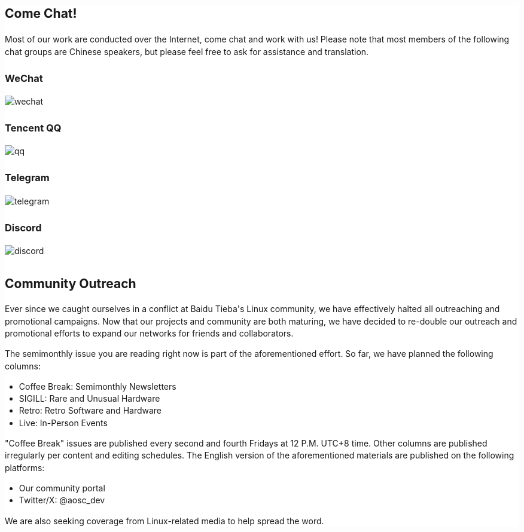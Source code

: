 Come Chat!
----------

Most of our work are conducted over the Internet, come chat and work with us! Please note that most members of the following chat groups are Chinese speakers, but please feel free to ask for assistance and translation.

### WeChat

![wechat](https://raw.githubusercontent.com/AOSC-Dev/newsroom/master/coffee-break/20230825/imgs/wechat.jpg)

### Tencent QQ

![qq](https://raw.githubusercontent.com/AOSC-Dev/newsroom/master/coffee-break/20230825/imgs/qq.jpg)

### Telegram

![telegram](https://raw.githubusercontent.com/AOSC-Dev/newsroom/master/coffee-break/20230825/imgs/telegram.png)

### Discord

![discord](https://raw.githubusercontent.com/AOSC-Dev/newsroom/master/coffee-break/20230825/imgs/discord.png)

Community Outreach
------------------

Ever since we caught ourselves in a conflict at Baidu Tieba's Linux community, we have effectively halted all outreaching and promotional campaigns. Now that our projects and community are both maturing, we have decided to re-double our outreach and promotional efforts to expand our networks for friends and collaborators.

The semimonthly issue you are reading right now is part of the aforementioned effort. So far, we have planned the following columns:

- Coffee Break: Semimonthly Newsletters
- SIGILL: Rare and Unusual Hardware
- Retro: Retro Software and Hardware
- Live: In-Person Events

"Coffee Break" issues are published every second and fourth Fridays at 12 P.M. UTC+8 time. Other columns are published irregularly per content and editing schedules. The English version of the aforementioned materials are published on the following platforms:

- Our community portal
- Twitter/X: @aosc_dev

We are also seeking coverage from Linux-related media to help spread the word.